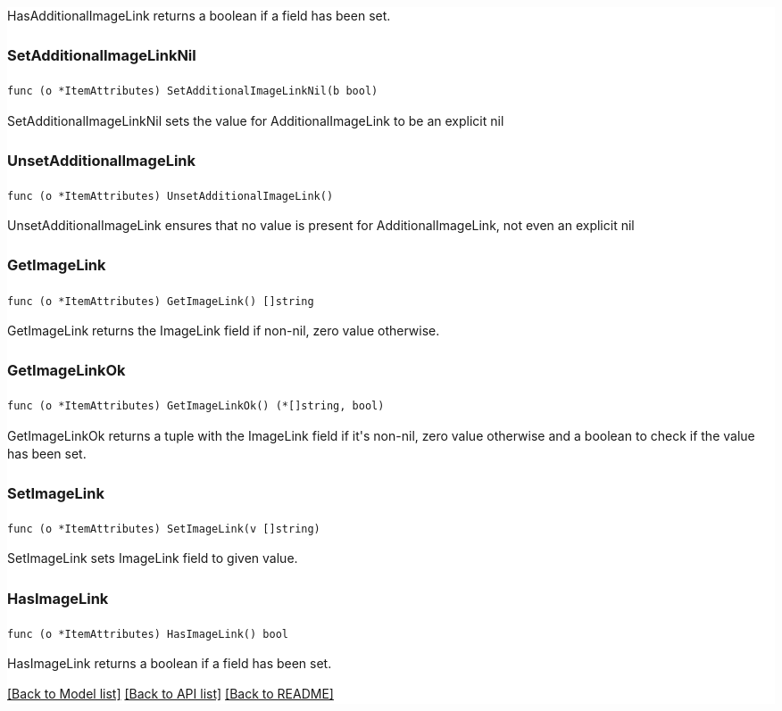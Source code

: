 HasAdditionalImageLink returns a boolean if a field has been set.

### SetAdditionalImageLinkNil

`func (o *ItemAttributes) SetAdditionalImageLinkNil(b bool)`

 SetAdditionalImageLinkNil sets the value for AdditionalImageLink to be an explicit nil

### UnsetAdditionalImageLink
`func (o *ItemAttributes) UnsetAdditionalImageLink()`

UnsetAdditionalImageLink ensures that no value is present for AdditionalImageLink, not even an explicit nil
### GetImageLink

`func (o *ItemAttributes) GetImageLink() []string`

GetImageLink returns the ImageLink field if non-nil, zero value otherwise.

### GetImageLinkOk

`func (o *ItemAttributes) GetImageLinkOk() (*[]string, bool)`

GetImageLinkOk returns a tuple with the ImageLink field if it's non-nil, zero value otherwise
and a boolean to check if the value has been set.

### SetImageLink

`func (o *ItemAttributes) SetImageLink(v []string)`

SetImageLink sets ImageLink field to given value.

### HasImageLink

`func (o *ItemAttributes) HasImageLink() bool`

HasImageLink returns a boolean if a field has been set.


[[Back to Model list]](../README.md#documentation-for-models) [[Back to API list]](../README.md#documentation-for-api-endpoints) [[Back to README]](../README.md)


